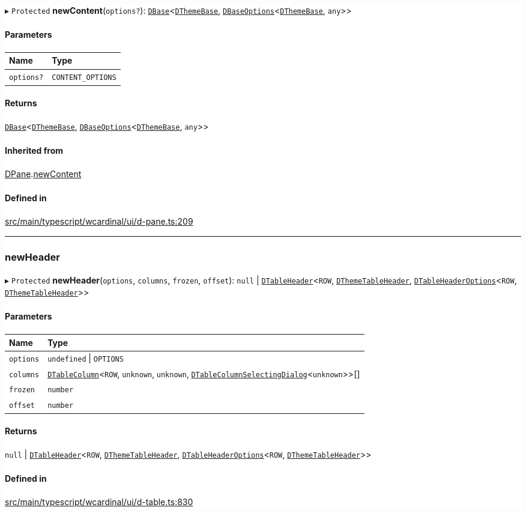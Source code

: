 ▸ `Protected` **newContent**(`options?`): [`DBase`](DBase.md)<[`DThemeBase`](../interfaces/DThemeBase.md), [`DBaseOptions`](../interfaces/DBaseOptions.md)<[`DThemeBase`](../interfaces/DThemeBase.md), `any`\>\>

#### Parameters

| Name | Type |
| :------ | :------ |
| `options?` | `CONTENT_OPTIONS` |

#### Returns

[`DBase`](DBase.md)<[`DThemeBase`](../interfaces/DThemeBase.md), [`DBaseOptions`](../interfaces/DBaseOptions.md)<[`DThemeBase`](../interfaces/DThemeBase.md), `any`\>\>

#### Inherited from

[DPane](DPane.md).[newContent](DPane.md#newcontent)

#### Defined in

[src/main/typescript/wcardinal/ui/d-pane.ts:209](https://github.com/winter-cardinal/winter-cardinal-ui/blob/v0.227.0/src/main/typescript/wcardinal/ui/d-pane.ts#L209)

___

### newHeader

▸ `Protected` **newHeader**(`options`, `columns`, `frozen`, `offset`): ``null`` \| [`DTableHeader`](DTableHeader.md)<`ROW`, [`DThemeTableHeader`](../interfaces/DThemeTableHeader.md), [`DTableHeaderOptions`](../interfaces/DTableHeaderOptions.md)<`ROW`, [`DThemeTableHeader`](../interfaces/DThemeTableHeader.md)\>\>

#### Parameters

| Name | Type |
| :------ | :------ |
| `options` | `undefined` \| `OPTIONS` |
| `columns` | [`DTableColumn`](../interfaces/DTableColumn.md)<`ROW`, `unknown`, `unknown`, [`DTableColumnSelectingDialog`](../interfaces/DTableColumnSelectingDialog.md)<`unknown`\>\>[] |
| `frozen` | `number` |
| `offset` | `number` |

#### Returns

``null`` \| [`DTableHeader`](DTableHeader.md)<`ROW`, [`DThemeTableHeader`](../interfaces/DThemeTableHeader.md), [`DTableHeaderOptions`](../interfaces/DTableHeaderOptions.md)<`ROW`, [`DThemeTableHeader`](../interfaces/DThemeTableHeader.md)\>\>

#### Defined in

[src/main/typescript/wcardinal/ui/d-table.ts:830](https://github.com/winter-cardinal/winter-cardinal-ui/blob/v0.227.0/src/main/typescript/wcardinal/ui/d-table.ts#L830)
